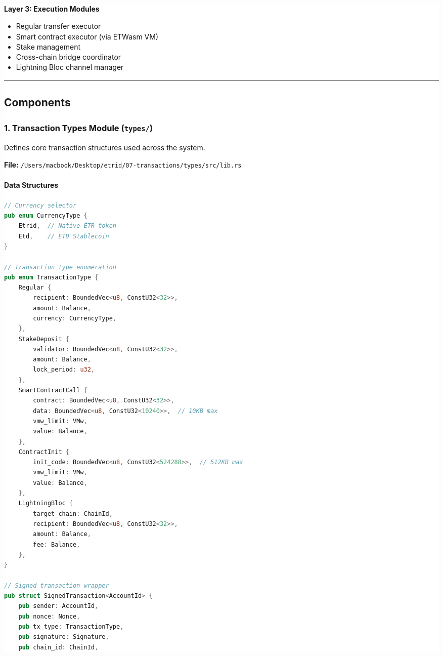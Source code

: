 **Layer 3: Execution Modules**
- Regular transfer executor
- Smart contract executor (via ETWasm VM)
- Stake management
- Cross-chain bridge coordinator
- Lightning Bloc channel manager

---

## Components

### 1. Transaction Types Module (`types/`)

Defines core transaction structures used across the system.

**File:** `/Users/macbook/Desktop/etrid/07-transactions/types/src/lib.rs`

#### Data Structures

```rust
// Currency selector
pub enum CurrencyType {
    Etrid,  // Native ÉTR token
    Etd,    // ETD Stablecoin
}

// Transaction type enumeration
pub enum TransactionType {
    Regular {
        recipient: BoundedVec<u8, ConstU32<32>>,
        amount: Balance,
        currency: CurrencyType,
    },
    StakeDeposit {
        validator: BoundedVec<u8, ConstU32<32>>,
        amount: Balance,
        lock_period: u32,
    },
    SmartContractCall {
        contract: BoundedVec<u8, ConstU32<32>>,
        data: BoundedVec<u8, ConstU32<10240>>,  // 10KB max
        vmw_limit: VMw,
        value: Balance,
    },
    ContractInit {
        init_code: BoundedVec<u8, ConstU32<524288>>,  // 512KB max
        vmw_limit: VMw,
        value: Balance,
    },
    LightningBloc {
        target_chain: ChainId,
        recipient: BoundedVec<u8, ConstU32<32>>,
        amount: Balance,
        fee: Balance,
    },
}

// Signed transaction wrapper
pub struct SignedTransaction<AccountId> {
    pub sender: AccountId,
    pub nonce: Nonce,
    pub tx_type: TransactionType,
    pub signature: Signature,
    pub chain_id: ChainId,
```